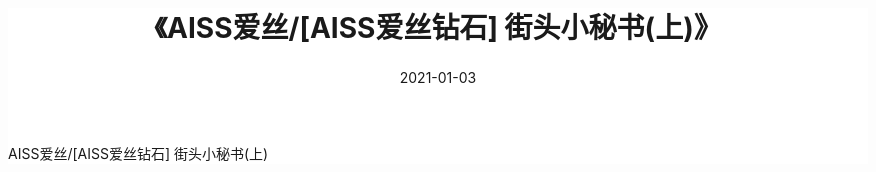 ﻿---
layout: post
title:  《AISS爱丝/[AISS爱丝钻石] 街头小秘书(上)》
date:   2021-01-03
img: http://pic.660000.xyz/1:/网络美图/2021/AISS爱丝/[AISS爱丝钻石] 街头小秘书(上)/000.jpg
categories: [美女, 清纯, 唯美]
---

AISS爱丝/[AISS爱丝钻石] 街头小秘书(上)
